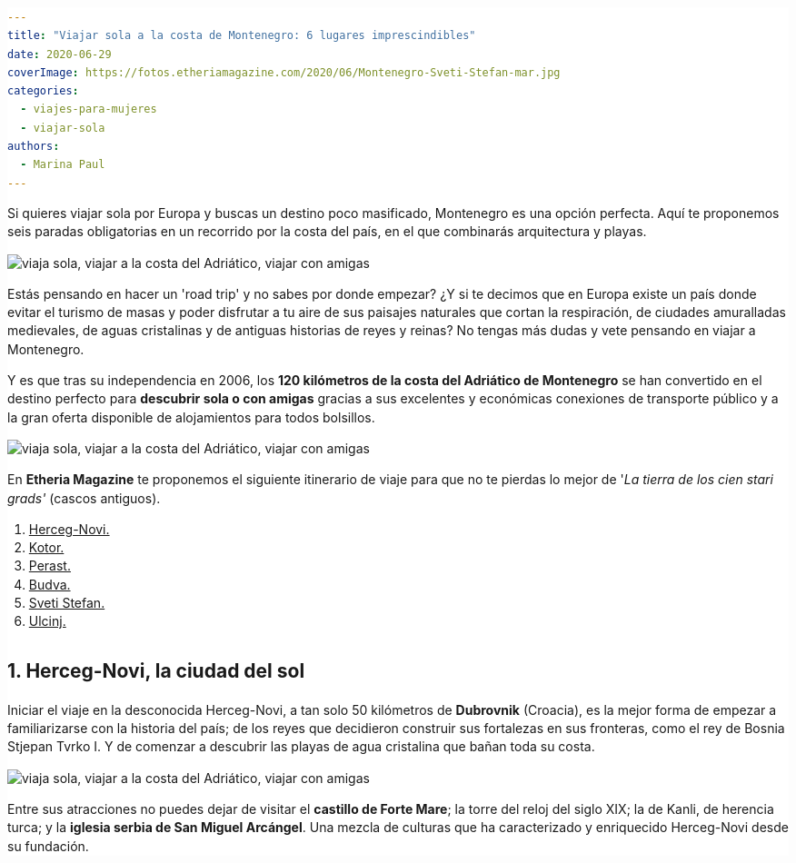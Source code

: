 ```yaml
---
title: "Viajar sola a la costa de Montenegro: 6 lugares imprescindibles"
date: 2020-06-29
coverImage: https://fotos.etheriamagazine.com/2020/06/Montenegro-Sveti-Stefan-mar.jpg
categories: 
  - viajes-para-mujeres
  - viajar-sola
authors: 
  - Marina Paul
---
```


Si quieres viajar sola por Europa y buscas un destino poco masificado, Montenegro es una opción perfecta. Aquí te proponemos seis paradas obligatorias en un recorrido por la costa del país, en el que combinarás arquitectura y playas.

![viaja sola, viajar a la costa del Adriático, viajar con amigas](https://fotos.etheriamagazine.com/2020/06/Montenegro-kotor-cruceros.jpg "Bahía de Kotor.")

Estás pensando en hacer un 'road trip' y no sabes por donde empezar? ¿Y si te decimos 
que en Europa existe un país donde evitar el turismo de masas y poder disfrutar a tu 
aire de sus paisajes naturales que cortan la respiración, de ciudades amuralladas 
medievales, de aguas cristalinas y de antiguas historias de reyes y reinas? No tengas 
más dudas y vete pensando en viajar a Montenegro. 

Y es que tras su independencia en 2006, los **120 kilómetros de la costa del Adriático 
de Montenegro** se han convertido en el destino perfecto para **descubrir sola o con 
amigas** gracias a sus excelentes y económicas conexiones de transporte público y a la 
gran oferta disponible de alojamientos para todos bolsillos. 

![viaja sola, viajar a la costa del Adriático, viajar con amigas](https://fotos.etheriamagazine.com/2020/06/Montenegro-Perast-costa.jpg "Perast.")

En **Etheria Magazine** te proponemos el siguiente itinerario de viaje para que no te 
pierdas lo mejor de '_La tierra de los cien stari grads'_ (cascos antiguos). 

1. [Herceg-Novi.](#herceg-novi)
2. [Kotor.](#kotor)
3. [Perast.](#perast)
4. [Budva.](#budva)
5. [Sveti Stefan.](#sveti-stefan)
6. [Ulcinj.](#ulcink)

## 1\. Herceg-Novi, la ciudad del sol

Iniciar el viaje en la desconocida Herceg-Novi, a tan solo 50 kilómetros de 
**Dubrovnik** (Croacia), es la mejor forma de empezar a familiarizarse con la historia 
del país; de los reyes que decidieron construir sus fortalezas en sus fronteras, como el 
rey de Bosnia Stjepan Tvrko I. Y de comenzar a descubrir las playas de agua cristalina 
que bañan toda su costa. 

![viaja sola, viajar a la costa del Adriático, viajar con amigas](https://fotos.etheriamagazine.com/2020/06/Montenegro-herceg-novi-calle.jpg "Calle del 'stari grad' de Herceg Novi.")

Entre sus atracciones no puedes dejar de visitar el **castillo de Forte Mare**; la torre 
del reloj del siglo XIX; la de Kanli, de herencia turca; y la **iglesia serbia de San 
Miguel Arcángel**. Una mezcla de culturas que ha caracterizado y enriquecido Herceg-Novi 
desde su fundación. 
